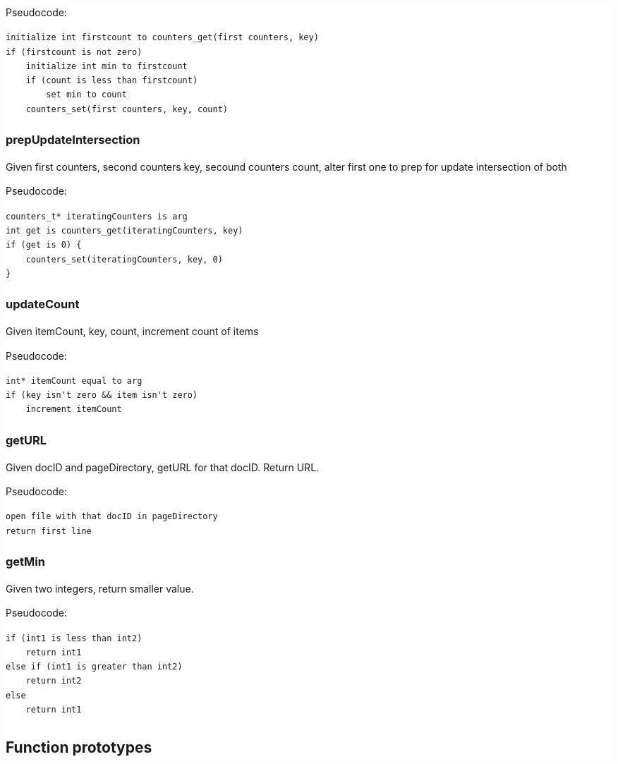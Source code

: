 Pseudocode:

    initialize int firstcount to counters_get(first counters, key)
    if (firstcount is not zero)
        initialize int min to firstcount
        if (count is less than firstcount)
            set min to count
        counters_set(first counters, key, count)

### prepUpdateIntersection

Given first counters, second counters key, secound counters count, alter first one to prep for update intersection of both

Pseudocode:

    counters_t* iteratingCounters is arg
    int get is counters_get(iteratingCounters, key)
    if (get is 0) {
        counters_set(iteratingCounters, key, 0)
    }

### updateCount

Given itemCount, key, count, increment count of items

Pseudocode:

    int* itemCount equal to arg
    if (key isn't zero && item isn't zero)
        increment itemCount

### getURL

Given docID and pageDirectory, getURL for that docID. Return URL.

Pseudocode:

    open file with that docID in pageDirectory
    return first line

### getMin

Given two integers, return smaller value.

Pseudocode:

    if (int1 is less than int2)
        return int1
    else if (int1 is greater than int2)
        return int2
    else
        return int1

## Function prototypes
